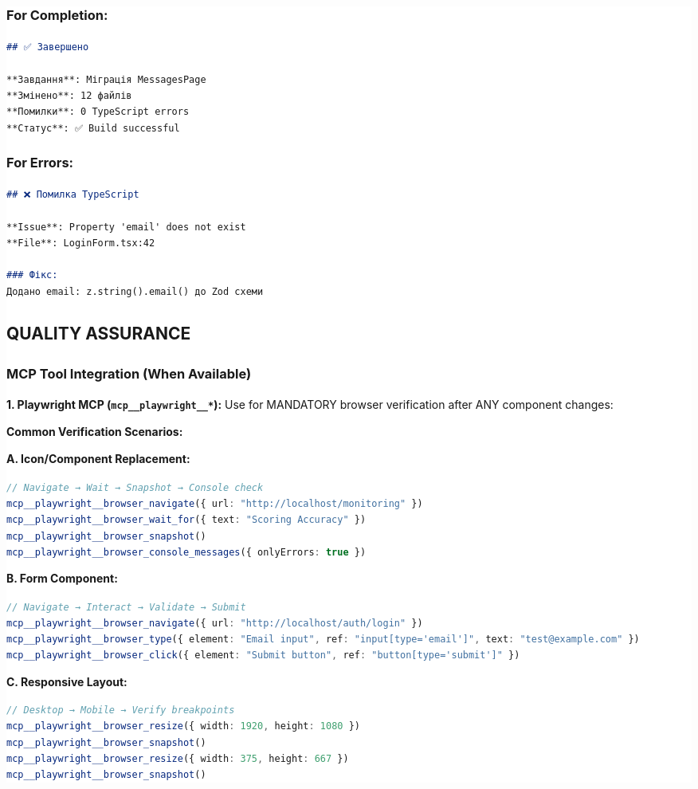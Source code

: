 ### For Completion:
```markdown
## ✅ Завершено

**Завдання**: Міграція MessagesPage
**Змінено**: 12 файлів
**Помилки**: 0 TypeScript errors
**Статус**: ✅ Build successful
```

### For Errors:
```markdown
## ❌ Помилка TypeScript

**Issue**: Property 'email' does not exist
**File**: LoginForm.tsx:42

### Фікс:
Додано email: z.string().email() до Zod схеми
```

## QUALITY ASSURANCE

### MCP Tool Integration (When Available)

**1. Playwright MCP (`mcp__playwright__*`):**
Use for MANDATORY browser verification after ANY component changes:

**Common Verification Scenarios:**

**A. Icon/Component Replacement:**
```typescript
// Navigate → Wait → Snapshot → Console check
mcp__playwright__browser_navigate({ url: "http://localhost/monitoring" })
mcp__playwright__browser_wait_for({ text: "Scoring Accuracy" })
mcp__playwright__browser_snapshot()
mcp__playwright__browser_console_messages({ onlyErrors: true })
```

**B. Form Component:**
```typescript
// Navigate → Interact → Validate → Submit
mcp__playwright__browser_navigate({ url: "http://localhost/auth/login" })
mcp__playwright__browser_type({ element: "Email input", ref: "input[type='email']", text: "test@example.com" })
mcp__playwright__browser_click({ element: "Submit button", ref: "button[type='submit']" })
```

**C. Responsive Layout:**
```typescript
// Desktop → Mobile → Verify breakpoints
mcp__playwright__browser_resize({ width: 1920, height: 1080 })
mcp__playwright__browser_snapshot()
mcp__playwright__browser_resize({ width: 375, height: 667 })
mcp__playwright__browser_snapshot()
```
